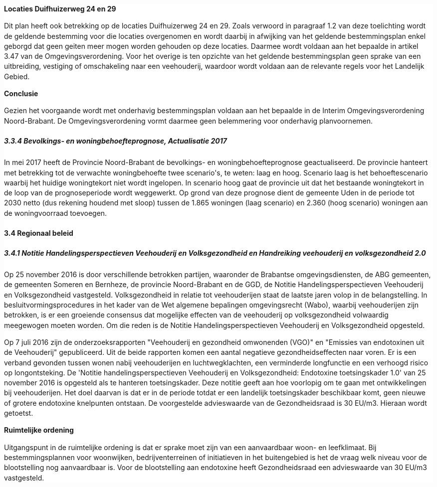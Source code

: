 **Locaties Duifhuizerweg 24 en 29**

Dit plan heeft ook betrekking op de locaties Duifhuizerweg 24 en 29\. Zoals verwoord in paragraaf 1\.2 van deze toelichting wordt de geldende bestemming voor die locaties overgenomen en wordt daarbij in afwijking van het geldende bestemmingsplan enkel geborgd dat geen geiten meer mogen worden gehouden op deze locaties. Daarmee wordt voldaan aan het bepaalde in artikel 3\.47 van de Omgevingsverordening. Voor het overige is ten opzichte van het geldende bestemmingsplan geen sprake van een uitbreiding, vestiging of omschakeling naar een veehouderij, waardoor wordt voldaan aan de relevante regels voor het Landelijk Gebied.

**Conclusie**

Gezien het voorgaande wordt met onderhavig bestemmingsplan voldaan aan het bepaalde in de Interim Omgevingsverordening Noord\-Brabant. De Omgevingsverordening vormt daarmee geen belemmering voor onderhavig planvoornemen.

##### 3\.3\.4 Bevolkings\- en woningbehoefteprognose, Actualisatie 2017

In mei 2017 heeft de Provincie Noord\-Brabant de bevolkings\- en woningbehoefteprognose geactualiseerd. De provincie hanteert met betrekking tot de verwachte woningbehoefte twee scenario's, te weten: laag en hoog. Scenario laag is het behoeftescenario waarbij het huidige woningtekort niet wordt ingelopen. In scenario hoog gaat de provincie uit dat het bestaande woningtekort in de loop van de prognoseperiode wordt weggewerkt. Op grond van deze prognose dient de gemeente Uden in de periode tot 2030 netto (dus rekening houdend met sloop) tussen de 1\.865 woningen (laag scenario) en 2\.360 (hoog scenario) woningen aan de woningvoorraad toevoegen.

#### 3\.4 Regionaal beleid

##### 3\.4\.1 Notitie Handelingsperspectieven Veehouderij en Volksgezondheid en Handreiking veehouderij en volksgezondheid 2\.0

Op 25 november 2016 is door verschillende betrokken partijen, waaronder de Brabantse omgevingsdiensten, de ABG gemeenten, de gemeenten Someren en Bernheze, de provincie Noord\-Brabant en de GGD, de Notitie Handelingsperspectieven Veehouderij en Volksgezondheid vastgesteld. Volksgezondheid in relatie tot veehouderijen staat de laatste jaren volop in de belangstelling. In besluitvormingsprocedures in het kader van de Wet algemene bepalingen omgevingsrecht (Wabo), waarbij veehouderijen zijn betrokken, is er een groeiende consensus dat mogelijke effecten van de veehouderij op volksgezondheid volwaardig meegewogen moeten worden. Om die reden is de Notitie Handelingsperspectieven Veehouderij en Volksgezondheid opgesteld.

Op 7 juli 2016 zijn de onderzoeksrapporten "Veehouderij en gezondheid omwonenden (VGO)" en "Emissies van endotoxinen uit de Veehouderij" gepubliceerd. Uit de beide rapporten komen een aantal negatieve gezondheidseffecten naar voren. Er is een verband gevonden tussen wonen nabij veehouderijen en luchtwegklachten, een verminderde longfunctie en een verhoogd risico op longontsteking. De 'Notitie handelingsperspectieven Veehouderij en Volksgezondheid: Endotoxine toetsingskader 1\.0' van 25 november 2016 is opgesteld als te hanteren toetsingskader. Deze notitie geeft aan hoe voorlopig om te gaan met ontwikkelingen bij veehouderijen. Het doel daarvan is dat er in de periode totdat er een landelijk toetsingskader beschikbaar komt, geen nieuwe of grotere endotoxine knelpunten ontstaan. De voorgestelde advieswaarde van de Gezondheidsraad is 30 EU/m3\. Hieraan wordt getoetst.

**Ruimtelijke ordening**

Uitgangspunt in de ruimtelijke ordening is dat er sprake moet zijn van een aanvaardbaar woon\- en leefklimaat. Bij bestemmingsplannen voor woonwijken, bedrijventerreinen of initiatieven in het buitengebied is het de vraag welk niveau voor de blootstelling nog aanvaardbaar is. Voor de blootstelling aan endotoxine heeft Gezondheidsraad een advieswaarde van 30 EU/m3 vastgesteld.
